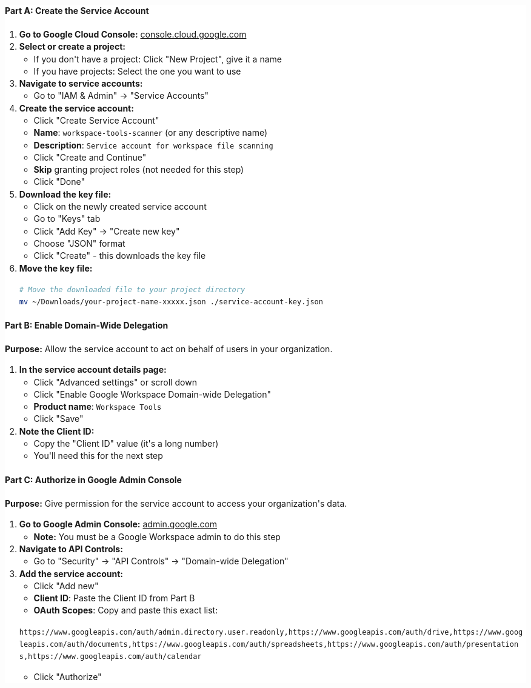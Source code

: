 #### Part A: Create the Service Account

1. **Go to Google Cloud Console:** [console.cloud.google.com](https://console.cloud.google.com/)
2. **Select or create a project:**
   - If you don't have a project: Click "New Project", give it a name
   - If you have projects: Select the one you want to use
3. **Navigate to service accounts:**
   - Go to "IAM & Admin" → "Service Accounts"
4. **Create the service account:**
   - Click "Create Service Account"
   - **Name**: `workspace-tools-scanner` (or any descriptive name)
   - **Description**: `Service account for workspace file scanning`
   - Click "Create and Continue"
   - **Skip** granting project roles (not needed for this step)
   - Click "Done"
5. **Download the key file:**
   - Click on the newly created service account
   - Go to "Keys" tab
   - Click "Add Key" → "Create new key"
   - Choose "JSON" format
   - Click "Create" - this downloads the key file
6. **Move the key file:**
   ```bash
   # Move the downloaded file to your project directory
   mv ~/Downloads/your-project-name-xxxxx.json ./service-account-key.json
   ```

#### Part B: Enable Domain-Wide Delegation

**Purpose:** Allow the service account to act on behalf of users in your organization.

1. **In the service account details page:**
   - Click "Advanced settings" or scroll down
   - Click "Enable Google Workspace Domain-wide Delegation"
   - **Product name**: `Workspace Tools`
   - Click "Save"
2. **Note the Client ID:**
   - Copy the "Client ID" value (it's a long number)
   - You'll need this for the next step

#### Part C: Authorize in Google Admin Console

**Purpose:** Give permission for the service account to access your organization's data.

1. **Go to Google Admin Console:** [admin.google.com](https://admin.google.com)
   - **Note:** You must be a Google Workspace admin to do this step
2. **Navigate to API Controls:**
   - Go to "Security" → "API Controls" → "Domain-wide Delegation"
3. **Add the service account:**
   - Click "Add new"
   - **Client ID**: Paste the Client ID from Part B
   - **OAuth Scopes**: Copy and paste this exact list:
   ```
   https://www.googleapis.com/auth/admin.directory.user.readonly,https://www.googleapis.com/auth/drive,https://www.googleapis.com/auth/documents,https://www.googleapis.com/auth/spreadsheets,https://www.googleapis.com/auth/presentations,https://www.googleapis.com/auth/calendar
   ```
   - Click "Authorize"

